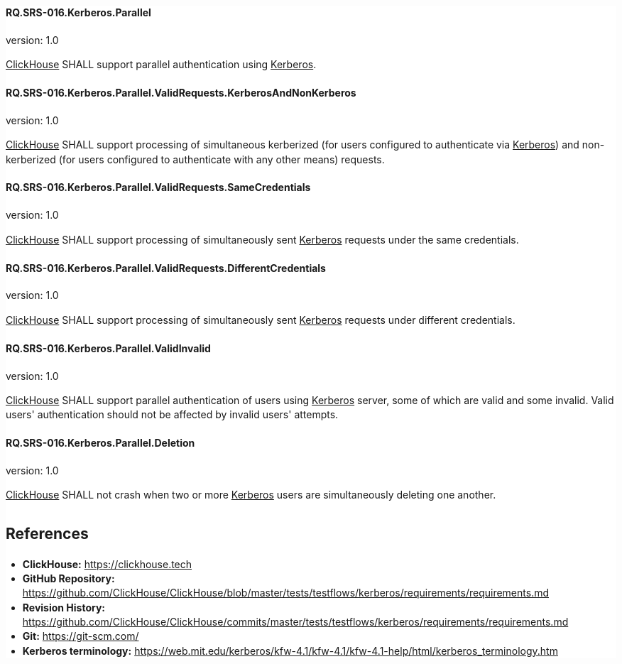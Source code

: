 #### RQ.SRS-016.Kerberos.Parallel
version: 1.0

[ClickHouse] SHALL support parallel authentication using [Kerberos].

#### RQ.SRS-016.Kerberos.Parallel.ValidRequests.KerberosAndNonKerberos
version: 1.0

[ClickHouse] SHALL support processing of simultaneous kerberized (for users configured to authenticate via [Kerberos]) and non-kerberized (for users configured to authenticate with any other means) requests.

#### RQ.SRS-016.Kerberos.Parallel.ValidRequests.SameCredentials
version: 1.0

[ClickHouse] SHALL support processing of simultaneously sent [Kerberos] requests under the same credentials.

#### RQ.SRS-016.Kerberos.Parallel.ValidRequests.DifferentCredentials
version: 1.0

[ClickHouse] SHALL support processing of simultaneously sent [Kerberos] requests under different credentials.

#### RQ.SRS-016.Kerberos.Parallel.ValidInvalid
version: 1.0

[ClickHouse] SHALL support parallel authentication of users using [Kerberos] server, some of which are valid and some invalid. Valid users' authentication should not be affected by invalid users' attempts.

#### RQ.SRS-016.Kerberos.Parallel.Deletion
version: 1.0

[ClickHouse] SHALL not crash when two or more [Kerberos] users are simultaneously deleting one another.

## References

* **ClickHouse:** https://clickhouse.tech
* **GitHub Repository:** https://github.com/ClickHouse/ClickHouse/blob/master/tests/testflows/kerberos/requirements/requirements.md
* **Revision History:** https://github.com/ClickHouse/ClickHouse/commits/master/tests/testflows/kerberos/requirements/requirements.md
* **Git:** https://git-scm.com/
* **Kerberos terminology:** https://web.mit.edu/kerberos/kfw-4.1/kfw-4.1/kfw-4.1-help/html/kerberos_terminology.htm

[Kerberos]: https://en.wikipedia.org/wiki/Kerberos_(protocol)
[SPNEGO]: https://en.wikipedia.org/wiki/SPNEGO
[ClickHouse]: https://clickhouse.tech
[GitHub]: https://gitlab.com
[GitHub Repository]: https://github.com/ClickHouse/ClickHouse/blob/master/tests/testflows/kerberos/requirements/requirements.md
[Revision History]: https://github.com/ClickHouse/ClickHouse/commits/master/tests/testflows/kerberos/requirements/requirements.md
[Git]: https://git-scm.com/
[Kerberos terminology]: https://web.mit.edu/kerberos/kfw-4.1/kfw-4.1/kfw-4.1-help/html/kerberos_terminology.htm

